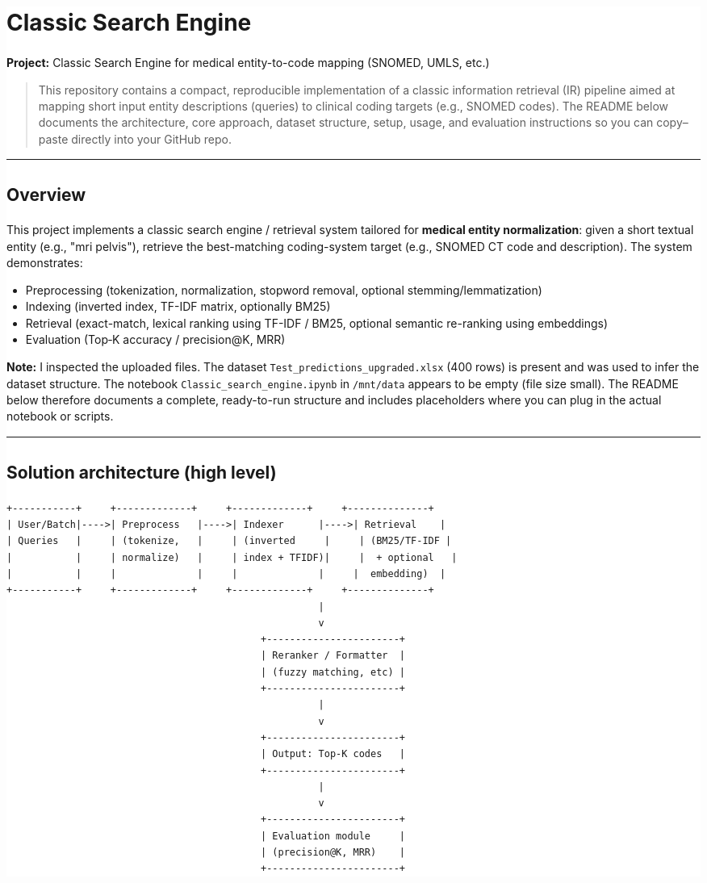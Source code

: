 # Classic Search Engine

**Project:** Classic Search Engine for medical entity-to-code mapping (SNOMED, UMLS, etc.)

> This repository contains a compact, reproducible implementation of a classic information retrieval (IR) pipeline aimed at mapping short input entity descriptions (queries) to clinical coding targets (e.g., SNOMED codes). The README below documents the architecture, core approach, dataset structure, setup, usage, and evaluation instructions so you can copy–paste directly into your GitHub repo.

---

## Overview

This project implements a classic search engine / retrieval system tailored for **medical entity normalization**: given a short textual entity (e.g., "mri pelvis"), retrieve the best-matching coding-system target (e.g., SNOMED CT code and description). The system demonstrates:

- Preprocessing (tokenization, normalization, stopword removal, optional stemming/lemmatization)
- Indexing (inverted index, TF-IDF matrix, optionally BM25)
- Retrieval (exact-match, lexical ranking using TF-IDF / BM25, optional semantic re-ranking using embeddings)
- Evaluation (Top‑K accuracy / precision@K, MRR)

**Note:** I inspected the uploaded files. The dataset `Test_predictions_upgraded.xlsx` (400 rows) is present and was used to infer the dataset structure. The notebook `Classic_search_engine.ipynb` in `/mnt/data` appears to be empty (file size small). The README below therefore documents a complete, ready-to-run structure and includes placeholders where you can plug in the actual notebook or scripts.

---

## Solution architecture (high level)

```
+-----------+     +-------------+     +-------------+     +--------------+
| User/Batch|---->| Preprocess   |---->| Indexer      |---->| Retrieval    |
| Queries   |     | (tokenize,   |     | (inverted     |     | (BM25/TF-IDF |
|           |     | normalize)   |     | index + TFIDF)|     |  + optional   |
|           |     |              |     |              |     |  embedding)  |
+-----------+     +-------------+     +-------------+     +--------------+
                                                      |
                                                      v
                                            +-----------------------+
                                            | Reranker / Formatter  |
                                            | (fuzzy matching, etc) |
                                            +-----------------------+
                                                      |
                                                      v
                                            +-----------------------+
                                            | Output: Top-K codes   |
                                            +-----------------------+
                                                      |
                                                      v
                                            +-----------------------+
                                            | Evaluation module     |
                                            | (precision@K, MRR)    |
                                            +-----------------------+
```

